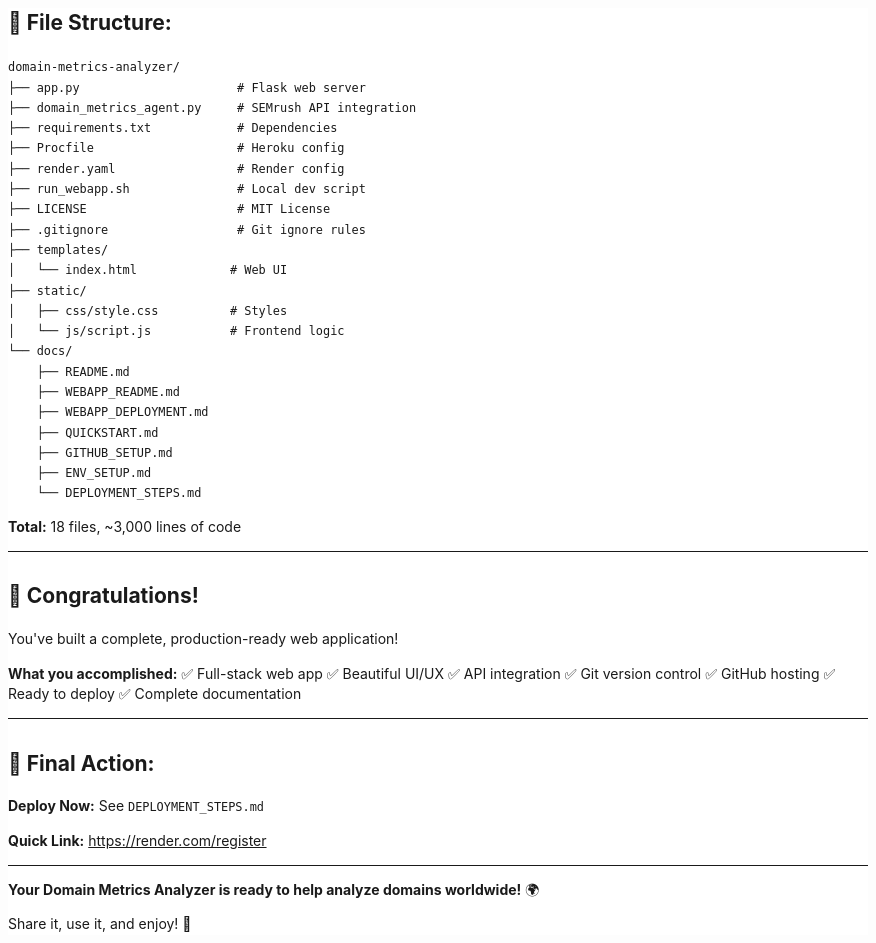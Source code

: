 
## 📁 File Structure:

```
domain-metrics-analyzer/
├── app.py                      # Flask web server
├── domain_metrics_agent.py     # SEMrush API integration
├── requirements.txt            # Dependencies
├── Procfile                    # Heroku config
├── render.yaml                 # Render config
├── run_webapp.sh               # Local dev script
├── LICENSE                     # MIT License
├── .gitignore                  # Git ignore rules
├── templates/
│   └── index.html             # Web UI
├── static/
│   ├── css/style.css          # Styles
│   └── js/script.js           # Frontend logic
└── docs/
    ├── README.md
    ├── WEBAPP_README.md
    ├── WEBAPP_DEPLOYMENT.md
    ├── QUICKSTART.md
    ├── GITHUB_SETUP.md
    ├── ENV_SETUP.md
    └── DEPLOYMENT_STEPS.md
```

**Total:** 18 files, ~3,000 lines of code

---

## 🎊 Congratulations!

You've built a complete, production-ready web application!

**What you accomplished:**
✅ Full-stack web app
✅ Beautiful UI/UX
✅ API integration
✅ Git version control
✅ GitHub hosting
✅ Ready to deploy
✅ Complete documentation

---

## 🚀 Final Action:

**Deploy Now:** See `DEPLOYMENT_STEPS.md`

**Quick Link:** https://render.com/register

---

**Your Domain Metrics Analyzer is ready to help analyze domains worldwide!** 🌍

Share it, use it, and enjoy! 🎉

